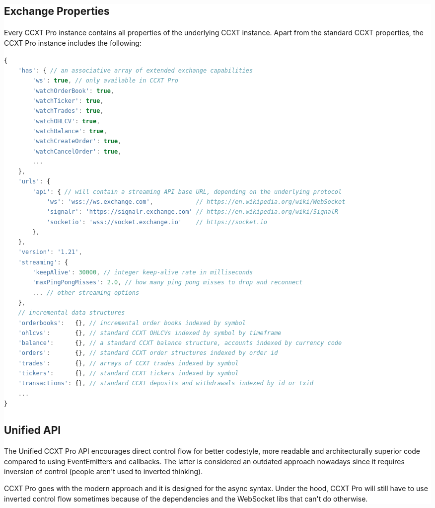 ## Exchange Properties

Every CCXT Pro instance contains all properties of the underlying CCXT instance. Apart from the standard CCXT properties, the CCXT Pro instance includes the following:

```JavaScript
{
    'has': { // an associative array of extended exchange capabilities
        'ws': true, // only available in CCXT Pro
        'watchOrderBook': true,
        'watchTicker': true,
        'watchTrades': true,
        'watchOHLCV': true,
        'watchBalance': true,
        'watchCreateOrder': true,
        'watchCancelOrder': true,
        ...
    },
    'urls': {
        'api': { // will contain a streaming API base URL, depending on the underlying protocol
            'ws': 'wss://ws.exchange.com',            // https://en.wikipedia.org/wiki/WebSocket
            'signalr': 'https://signalr.exchange.com' // https://en.wikipedia.org/wiki/SignalR
            'socketio': 'wss://socket.exchange.io'    // https://socket.io
        },
    },
    'version': '1.21',
    'streaming': {
        'keepAlive': 30000, // integer keep-alive rate in milliseconds
        'maxPingPongMisses': 2.0, // how many ping pong misses to drop and reconnect
        ... // other streaming options
    },
    // incremental data structures
    'orderbooks':   {}, // incremental order books indexed by symbol
    'ohlcvs':       {}, // standard CCXT OHLCVs indexed by symbol by timeframe
    'balance':      {}, // a standard CCXT balance structure, accounts indexed by currency code
    'orders':       {}, // standard CCXT order structures indexed by order id
    'trades':       {}, // arrays of CCXT trades indexed by symbol
    'tickers':      {}, // standard CCXT tickers indexed by symbol
    'transactions': {}, // standard CCXT deposits and withdrawals indexed by id or txid
    ...
}
```

## Unified API

The Unified CCXT Pro API encourages direct control flow for better codestyle, more readable and architecturally superior code compared to using EventEmitters and callbacks. The latter is considered an outdated approach nowadays since it requires inversion of control (people aren't used to inverted thinking).

CCXT Pro goes with the modern approach and it is designed for the async syntax. Under the hood, CCXT Pro will still have to use inverted control flow sometimes because of the dependencies and the WebSocket libs that can't do otherwise.
